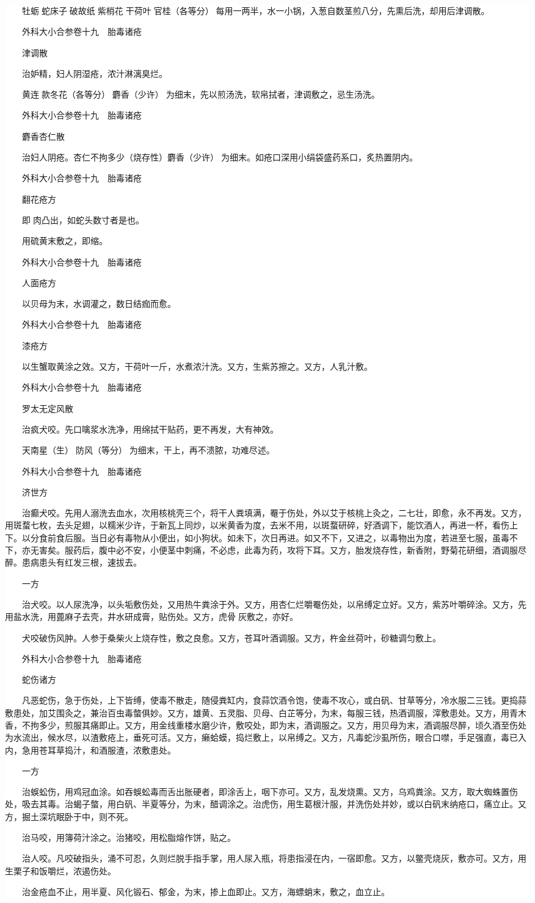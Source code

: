 　　牡蛎 蛇床子 破故纸 紫梢花 干荷叶 官桂（各等分） 每用一两半，水一小锅，入葱自数茎煎八分，先熏后洗，却用后津调散。

　　外科大小合参卷十九　胎毒诸疮

　　津调散

　　治妒精，妇人阴湿疮，浓汁淋漓臭烂。

　　黄连 款冬花（各等分） 麝香（少许） 为细末，先以煎汤洗，软帛拭者，津调敷之，忌生汤洗。

　　外科大小合参卷十九　胎毒诸疮

　　麝香杏仁散

　　治妇人阴疮。杏仁不拘多少（烧存性）麝香（少许） 为细末。如疮口深用小绢袋盛药系口，炙热置阴内。

　　外科大小合参卷十九　胎毒诸疮

　　翻花疮方

　　即 肉凸出，如蛇头数寸者是也。

　　用硫黄末敷之，即缩。

　　外科大小合参卷十九　胎毒诸疮

　　人面疮方

　　以贝母为末，水调灌之，数日结痂而愈。

　　外科大小合参卷十九　胎毒诸疮

　　漆疮方

　　以生蟹取黄涂之效。又方，干荷叶一斤，水煮浓汁洗。又方，生紫苏擦之。又方，人乳汁敷。

　　外科大小合参卷十九　胎毒诸疮

　　罗太无定风散

　　治疯犬咬。先口噙浆水洗净，用绵拭干贴药，更不再发，大有神效。

　　天南星（生） 防风（等分） 为细末，干上，再不溃脓，功难尽述。

　　外科大小合参卷十九　胎毒诸疮

　　济世方

　　治癫犬咬。先用人溺洗去血水，次用核桃壳三个，将干人粪填满，罨于伤处，外以艾于核桃上灸之，二七壮，即愈，永不再发。又方，用斑蝥七枚，去头足翅，以糯米少许，于新瓦上同炒，以米黄香为度，去米不用，以斑蝥研碎，好酒调下，能饮酒人，再进一杯，看伤上下。以分食前食后服。当日必有毒物从小便出，如小狗状。如未下，次日再进。如又不下，又进之，以毒物出为度，若进至七服，虽毒不下，亦无害矣。服药后，腹中必不安，小便茎中刺痛，不必虑，此毒为药，攻将下耳。又方，胎发烧存性，新香附，野菊花研细，酒调服尽醉。患病患头有红发三根，速拔去。

　　一方

　　治犬咬。以人尿洗净，以头垢敷伤处，又用热牛粪涂于外。又方，用杏仁烂嚼罨伤处，以帛缚定立好。又方，紫苏叶嚼碎涂。又方，先用盐水洗，用蓖麻子去壳，井水研成膏，贴伤处。又方，虎骨 灰敷之，亦好。

　　犬咬破伤风肿。人参于桑柴火上烧存性，敷之良愈。又方，苍耳叶酒调服。又方，杵金丝荷叶，砂糖调匀敷上。

　　外科大小合参卷十九　胎毒诸疮

　　蛇伤诸方

　　凡恶蛇伤，急于伤处，上下皆缚，使毒不散走，随侵粪缸内，食蒜饮酒令饱，使毒不攻心，或白矾、甘草等分，冷水服二三钱。更捣蒜敷患处，加艾围灸之，兼治百虫毒螫俱妙。又方，雄黄、五灵脂、贝母、白芷等分，为末，每服三钱，热酒调服，滓敷患处。又方，用青木香，不拘多少，煎服其痛即止。又方，用金线重楼水磨少许，敷咬处，即为末，酒调服之。又方，用贝母为末，酒调服尽醉，顷久酒至伤处为水流出，候水尽，以渣敷疮上，垂死可活。又方，癞蛤蟆，捣烂敷上，以帛缚之。又方，凡毒蛇沙虱所伤，眼合口噤，手足强直，毒已入内，急用苍耳草捣汁，和酒服渣，浓敷患处。

　　一方

　　治蜈蚣伤，用鸡冠血涂。如吞蜈蚣毒而舌出胀硬者，即涂舌上，咽下亦可。又方，乱发烧熏。又方，乌鸡粪涂。又方，取大蜘蛛置伤处，吸去其毒。治蝎子螫，用白矾、半夏等分，为末，醋调涂之。治虎伤，用生葛根汁服，并洗伤处并妙，或以白矾末纳疮口，痛立止。又方，掘土深坑眠卧于中，则不死。

　　治马咬，用簿荷汁涂之。治猪咬，用松脂熔作饼，贴之。

　　治人咬。凡咬破指头，涌不可忍，久则烂脱手指手掌，用人尿入瓶，将患指浸在内，一宿即愈。又方，以鳖壳烧灰，敷亦可。又方，用生栗子和饭嚼烂，浓遏伤处。

　　治金疮血不止，用半夏、风化锻石、郁金，为末，掺上血即止。又方，海螵蛸末，敷之，血立止。


